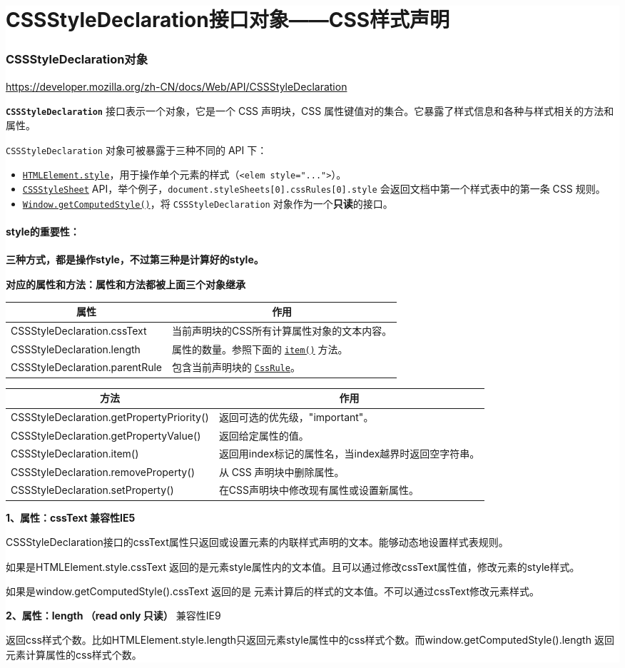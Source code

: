 # CSSStyleDeclaration接口对象——CSS样式声明



### CSSStyleDeclaration对象

https://developer.mozilla.org/zh-CN/docs/Web/API/CSSStyleDeclaration

**`CSSStyleDeclaration`** 接口表示一个对象，它是一个 CSS 声明块，CSS 属性键值对的集合。它暴露了样式信息和各种与样式相关的方法和属性。

`CSSStyleDeclaration` 对象可被暴露于三种不同的 API 下：

- [`HTMLElement.style`](https://developer.mozilla.org/zh-CN/docs/Web/API/HTMLElement/style)，用于操作单个元素的样式（`<elem style="...">`）。
- [`CSSStyleSheet`](https://developer.mozilla.org/zh-CN/docs/Web/API/CSSStyleSheet) API，举个例子，`document.styleSheets[0].cssRules[0].style` 会返回文档中第一个样式表中的第一条 CSS 规则。
- [`Window.getComputedStyle()`](https://developer.mozilla.org/zh-CN/docs/Web/API/Window/getComputedStyle)，将 `CSSStyleDeclaration` 对象作为一个**只读**的接口。

#### style的重要性：

**三种方式，都是操作style，不过第三种是计算好的style。**



**对应的属性和方法：属性和方法都被上面三个对象继承**

| 属性                           | 作用                                                         |
| ------------------------------ | ------------------------------------------------------------ |
| CSSStyleDeclaration.cssText    | 当前声明块的CSS所有计算属性对象的文本内容。                  |
| CSSStyleDeclaration.length     | 属性的数量。参照下面的 [`item()`](https://developer.mozilla.org/zh-CN/docs/Web/API/CSSStyleDeclaration/item) 方法。 |
| CSSStyleDeclaration.parentRule | 包含当前声明块的 [`CssRule`](https://developer.mozilla.org/zh-CN/docs/Web/API/CssRule)。 |

| 方法                                      | 作用                                                 |
| ----------------------------------------- | ---------------------------------------------------- |
| CSSStyleDeclaration.getPropertyPriority() | 返回可选的优先级，"important"。                      |
| CSSStyleDeclaration.getPropertyValue()    | 返回给定属性的值。                                   |
| CSSStyleDeclaration.item()                | 返回用index标记的属性名，当index越界时返回空字符串。 |
| CSSStyleDeclaration.removeProperty()      | 从 CSS 声明块中删除属性。                            |
| CSSStyleDeclaration.setProperty()         | 在CSS声明块中修改现有属性或设置新属性。              |

**1、属性：cssText  兼容性IE5**

CSSStyleDeclaration接口的cssText属性只返回或设置元素的内联样式声明的文本。能够动态地设置样式表规则。

如果是HTMLElement.style.cssText 返回的是元素style属性内的文本值。且可以通过修改cssText属性值，修改元素的style样式。

如果是window.getComputedStyle().cssText 返回的是 元素计算后的样式的文本值。不可以通过cssText修改元素样式。

**2、属性：length  （read only 只读）** 兼容性IE9

返回css样式个数。比如HTMLElement.style.length只返回元素style属性中的css样式个数。而window.getComputedStyle().length 返回元素计算属性的css样式个数。
